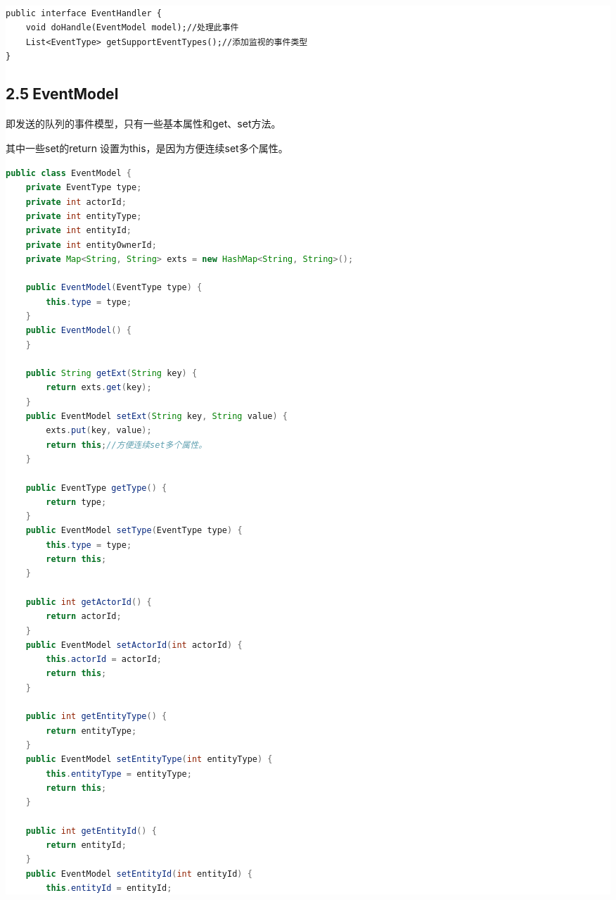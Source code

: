 ```
public interface EventHandler {
    void doHandle(EventModel model);//处理此事件
    List<EventType> getSupportEventTypes();//添加监视的事件类型
}
```

## 2.5 EventModel 
即发送的队列的事件模型，只有一些基本属性和get、set方法。

其中一些set的return 设置为this，是因为方便连续set多个属性。

```java
public class EventModel {
    private EventType type;
    private int actorId;
    private int entityType;
    private int entityId;
    private int entityOwnerId;
    private Map<String, String> exts = new HashMap<String, String>();

    public EventModel(EventType type) {
        this.type = type;
    }
    public EventModel() {
    }

    public String getExt(String key) {
        return exts.get(key);
    }
    public EventModel setExt(String key, String value) {
        exts.put(key, value);
        return this;//方便连续set多个属性。
    }

    public EventType getType() {
        return type;
    }
    public EventModel setType(EventType type) {
        this.type = type;
        return this;
    }

    public int getActorId() {
        return actorId;
    }
    public EventModel setActorId(int actorId) {
        this.actorId = actorId;
        return this;
    }

    public int getEntityType() {
        return entityType;
    }
    public EventModel setEntityType(int entityType) {
        this.entityType = entityType;
        return this;
    }

    public int getEntityId() {
        return entityId;
    }
    public EventModel setEntityId(int entityId) {
        this.entityId = entityId;
```